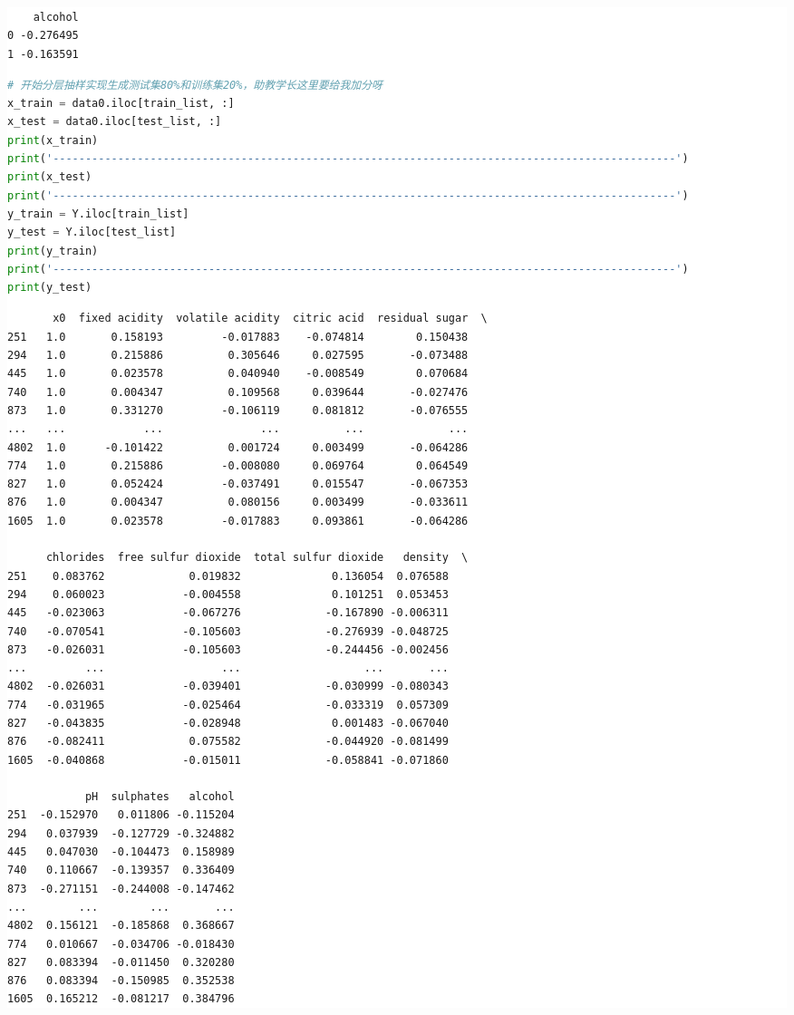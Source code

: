         alcohol  
    0 -0.276495  
    1 -0.163591  
    


```python
# 开始分层抽样实现生成测试集80%和训练集20%，助教学长这里要给我加分呀
x_train = data0.iloc[train_list, :]
x_test = data0.iloc[test_list, :]
print(x_train)
print('------------------------------------------------------------------------------------------------')
print(x_test)
print('------------------------------------------------------------------------------------------------')
y_train = Y.iloc[train_list]
y_test = Y.iloc[test_list]
print(y_train)
print('------------------------------------------------------------------------------------------------')
print(y_test)
```

           x0  fixed acidity  volatile acidity  citric acid  residual sugar  \
    251   1.0       0.158193         -0.017883    -0.074814        0.150438   
    294   1.0       0.215886          0.305646     0.027595       -0.073488   
    445   1.0       0.023578          0.040940    -0.008549        0.070684   
    740   1.0       0.004347          0.109568     0.039644       -0.027476   
    873   1.0       0.331270         -0.106119     0.081812       -0.076555   
    ...   ...            ...               ...          ...             ...   
    4802  1.0      -0.101422          0.001724     0.003499       -0.064286   
    774   1.0       0.215886         -0.008080     0.069764        0.064549   
    827   1.0       0.052424         -0.037491     0.015547       -0.067353   
    876   1.0       0.004347          0.080156     0.003499       -0.033611   
    1605  1.0       0.023578         -0.017883     0.093861       -0.064286   
    
          chlorides  free sulfur dioxide  total sulfur dioxide   density  \
    251    0.083762             0.019832              0.136054  0.076588   
    294    0.060023            -0.004558              0.101251  0.053453   
    445   -0.023063            -0.067276             -0.167890 -0.006311   
    740   -0.070541            -0.105603             -0.276939 -0.048725   
    873   -0.026031            -0.105603             -0.244456 -0.002456   
    ...         ...                  ...                   ...       ...   
    4802  -0.026031            -0.039401             -0.030999 -0.080343   
    774   -0.031965            -0.025464             -0.033319  0.057309   
    827   -0.043835            -0.028948              0.001483 -0.067040   
    876   -0.082411             0.075582             -0.044920 -0.081499   
    1605  -0.040868            -0.015011             -0.058841 -0.071860   
    
                pH  sulphates   alcohol  
    251  -0.152970   0.011806 -0.115204  
    294   0.037939  -0.127729 -0.324882  
    445   0.047030  -0.104473  0.158989  
    740   0.110667  -0.139357  0.336409  
    873  -0.271151  -0.244008 -0.147462  
    ...        ...        ...       ...  
    4802  0.156121  -0.185868  0.368667  
    774   0.010667  -0.034706 -0.018430  
    827   0.083394  -0.011450  0.320280  
    876   0.083394  -0.150985  0.352538  
    1605  0.165212  -0.081217  0.384796  
    